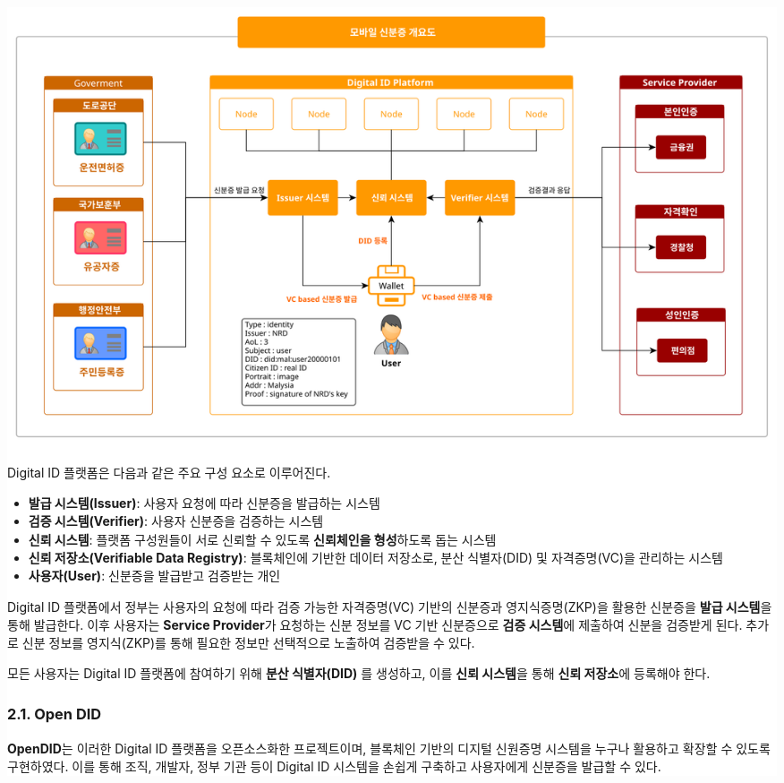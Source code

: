 ![](images/digital_id_platform_ko.svg)

Digital ID 플랫폼은 다음과 같은 주요 구성 요소로 이루어진다.

- **발급 시스템(Issuer)**: 사용자 요청에 따라 신분증을 발급하는 시스템
- **검증 시스템(Verifier)**: 사용자 신분증을 검증하는 시스템
- **신뢰 시스템**: 플랫폼 구성원들이 서로 신뢰할 수 있도록 **신뢰체인을 형성**하도록 돕는 시스템
- **신뢰 저장소(Verifiable Data Registry)**: 블록체인에 기반한 데이터 저장소로, 분산 식별자(DID) 및 자격증명(VC)을 관리하는 시스템
- **사용자(User)**: 신분증을 발급받고 검증받는 개인

Digital ID 플랫폼에서 정부는 사용자의 요청에 따라 검증 가능한 자격증명(VC) 기반의 신분증과 영지식증명(ZKP)을 활용한 신분증을 **발급 시스템**을 통해 발급한다.
이후 사용자는 **Service Provider**가 요청하는 신분 정보를 VC 기반 신분증으로 **검증 시스템**에 제출하여 신분을 검증받게 된다. 추가로 신분 정보를 영지식(ZKP)를 통해 필요한 정보만 선택적으로 노출하여 검증받을 수 있다.

모든 사용자는 Digital ID 플랫폼에 참여하기 위해 **분산 식별자(DID)** 를 생성하고, 이를 **신뢰 시스템**을 통해 **신뢰 저장소**에 등록해야 한다.

### 2.1. Open DID

**OpenDID**는 이러한 Digital ID 플랫폼을 오픈소스화한 프로젝트이며, 블록체인 기반의 디지털 신원증명 시스템을 누구나 활용하고 확장할 수 있도록 구현하였다.
이를 통해 조직, 개발자, 정부 기관 등이 Digital ID 시스템을 손쉽게 구축하고 사용자에게 신분증을 발급할 수 있다.
